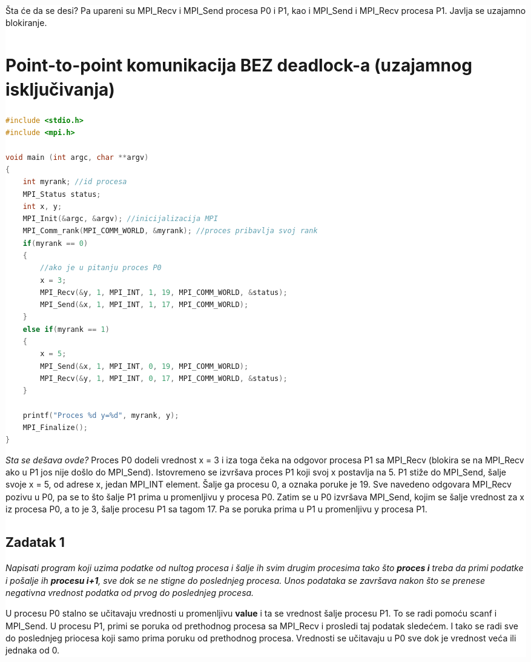 Šta će da se desi? Pa upareni su MPI_Recv i MPI_Send procesa P0 i P1, kao i MPI_Send i MPI_Recv procesa P1. Javlja se uzajamno blokiranje.

# Point-to-point komunikacija BEZ deadlock-a (uzajamnog isključivanja)
```c
#include <stdio.h>
#include <mpi.h>

void main (int argc, char **argv) 
{
    int myrank; //id procesa
    MPI_Status status;
    int x, y;
    MPI_Init(&argc, &argv); //inicijalizacija MPI
    MPI_Comm_rank(MPI_COMM_WORLD, &myrank); //proces pribavlja svoj rank
    if(myrank == 0) 
    {
        //ako je u pitanju proces P0
        x = 3;
        MPI_Recv(&y, 1, MPI_INT, 1, 19, MPI_COMM_WORLD, &status);
        MPI_Send(&x, 1, MPI_INT, 1, 17, MPI_COMM_WORLD);
    }
    else if(myrank == 1)
    {
        x = 5;
        MPI_Send(&x, 1, MPI_INT, 0, 19, MPI_COMM_WORLD);
        MPI_Recv(&y, 1, MPI_INT, 0, 17, MPI_COMM_WORLD, &status);
    }
    
    printf("Proces %d y=%d", myrank, y);
    MPI_Finalize();
}
```

*Sta se dešava ovde?*
Proces P0 dodeli vrednost x = 3 i iza toga čeka na odgovor procesa P1 sa MPI_Recv (blokira se na MPI_Recv ako u P1 jos nije došlo do MPI_Send). Istovremeno se izvršava proces P1 koji svoj x postavlja na 5. P1 stiže do MPI_Send, šalje svoje x = 5, od adrese x, jedan MPI_INT element. Šalje ga procesu 0, a oznaka poruke je 19. Sve navedeno odgovara MPI_Recv pozivu u P0, pa se to što šalje P1 prima u promenljivu y procesa P0. Zatim se u P0 izvršava MPI_Send, kojim se šalje vrednost za x iz procesa P0, a to je 3, šalje procesu P1 sa tagom 17. Pa se poruka prima u P1 u promenljivu y procesa P1. 

## Zadatak 1
*Napisati program koji uzima podatke od nultog procesa i šalje ih svim drugim procesima tako što ***proces i*** treba da primi podatke i pošalje ih ***procesu i+1***, sve dok se ne stigne do poslednjeg procesa. Unos podataka se završava nakon što se prenese negativna vrednost podatka od prvog do poslednjeg procesa.*

U procesu P0 stalno se učitavaju vrednosti u promenljivu **value** i ta se vrednost šalje procesu P1. To se radi pomoću scanf i MPI_Send. 
U procesu P1, primi se poruka od prethodnog procesa sa MPI_Recv i prosledi taj podatak sledećem. I tako se radi sve do poslednjeg priocesa koji samo prima poruku od prethodnog procesa. 
Vrednosti se učitavaju u P0 sve dok je vrednost veća ili jednaka od 0. 
